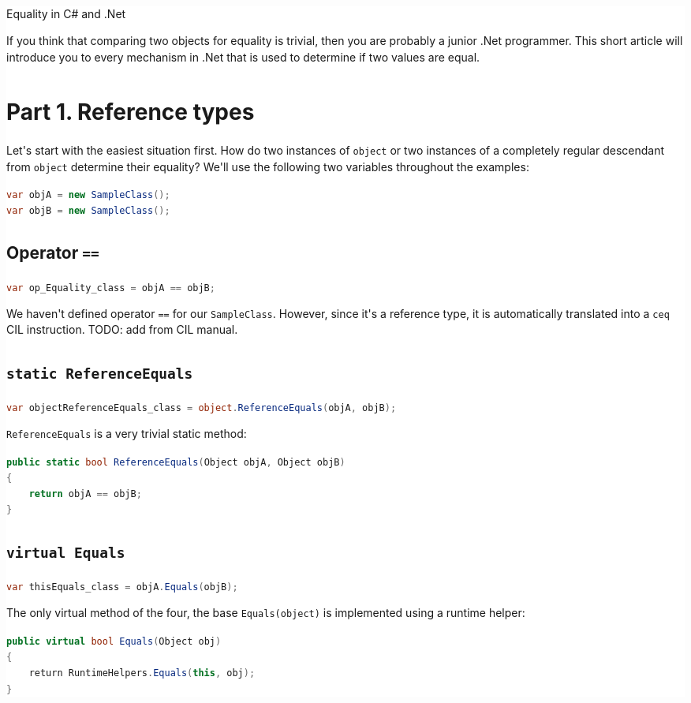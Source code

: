 Equality in C# and .Net

If you think that comparing two objects for equality is trivial, then you are probably a junior .Net programmer. This short article will introduce you to every mechanism in .Net that is used to determine if two values are equal.

# Part 1. Reference types

Let's start with the easiest situation first. How do two instances of `object` or two instances of a completely regular descendant from `object` determine their equality? We'll use the following two variables throughout the examples:

```c#
var objA = new SampleClass();
var objB = new SampleClass();
```

## Operator `==`

```c#
var op_Equality_class = objA == objB;
```

We haven't defined operator `==` for our `SampleClass`. However, since it's a reference type, it is automatically translated into a `ceq` CIL instruction. TODO: add from CIL manual.

## `static ReferenceEquals`

```c#
var objectReferenceEquals_class = object.ReferenceEquals(objA, objB);
```

`ReferenceEquals` is a very trivial static method:

```c#
public static bool ReferenceEquals(Object objA, Object objB)
{
    return objA == objB;
}
```

## `virtual Equals`

```c#
var thisEquals_class = objA.Equals(objB);
```

The only virtual method of the four, the base `Equals(object)` is implemented using a runtime helper:

```c#
public virtual bool Equals(Object obj)
{
    return RuntimeHelpers.Equals(this, obj);
}
```
